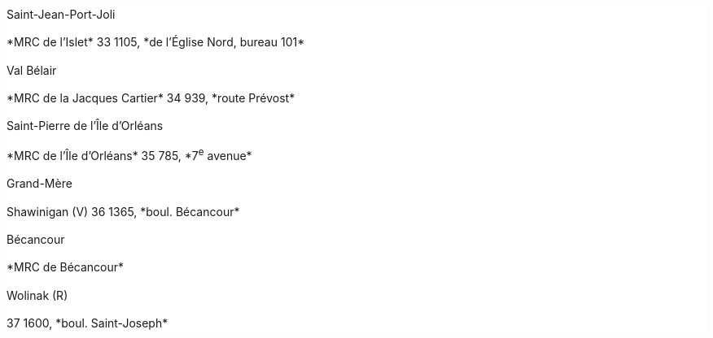 Saint-Jean-Port-Joli



</td>
<td>*MRC de l’Islet*

</td>
</tr>
<tr>
<td>33</td>
<td>1105, *de l’Église Nord, bureau 101*

Val Bélair



</td>
<td>*MRC de la Jacques Cartier*

</td>
</tr>
<tr>
<td>34</td>
<td>939, *route Prévost*

Saint-Pierre de l’Île d’Orléans

</td>
<td>*MRC de l’Île d’Orléans*

</td>
</tr>
<tr>
<td>35</td>
<td>785, *7<sup>e</sup> avenue*

Grand-Mère



</td>
<td>Shawinigan (V)

</td>
</tr>
<tr>
<td>36</td>
<td>1365, *boul. Bécancour*

Bécancour



</td>
<td>*MRC de Bécancour*

Wolinak (R)

</td>
</tr>
<tr>
<td>37</td>
<td>1600, *boul. Saint-Joseph*
